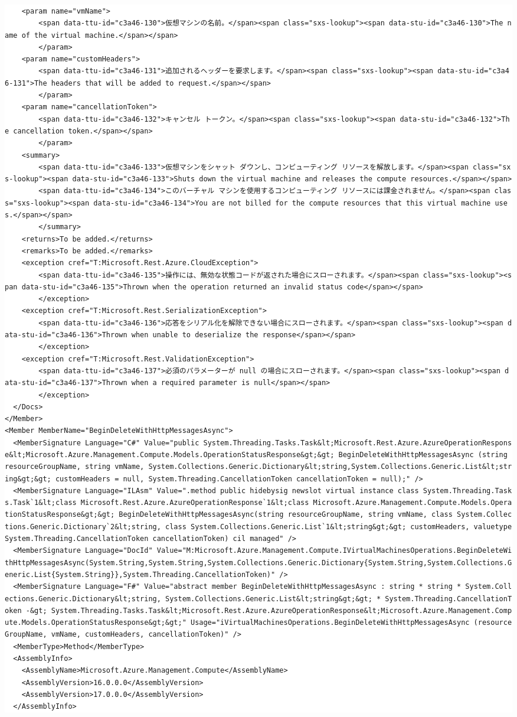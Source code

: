         <param name="vmName">
            <span data-ttu-id="c3a46-130">仮想マシンの名前。</span><span class="sxs-lookup"><span data-stu-id="c3a46-130">The name of the virtual machine.</span></span>
            </param>
        <param name="customHeaders">
            <span data-ttu-id="c3a46-131">追加されるヘッダーを要求します。</span><span class="sxs-lookup"><span data-stu-id="c3a46-131">The headers that will be added to request.</span></span>
            </param>
        <param name="cancellationToken">
            <span data-ttu-id="c3a46-132">キャンセル トークン。</span><span class="sxs-lookup"><span data-stu-id="c3a46-132">The cancellation token.</span></span>
            </param>
        <summary>
            <span data-ttu-id="c3a46-133">仮想マシンをシャット ダウンし、コンピューティング リソースを解放します。</span><span class="sxs-lookup"><span data-stu-id="c3a46-133">Shuts down the virtual machine and releases the compute resources.</span></span>
            <span data-ttu-id="c3a46-134">このバーチャル マシンを使用するコンピューティング リソースには課金されません。</span><span class="sxs-lookup"><span data-stu-id="c3a46-134">You are not billed for the compute resources that this virtual machine uses.</span></span>
            </summary>
        <returns>To be added.</returns>
        <remarks>To be added.</remarks>
        <exception cref="T:Microsoft.Rest.Azure.CloudException">
            <span data-ttu-id="c3a46-135">操作には、無効な状態コードが返された場合にスローされます。</span><span class="sxs-lookup"><span data-stu-id="c3a46-135">Thrown when the operation returned an invalid status code</span></span>
            </exception>
        <exception cref="T:Microsoft.Rest.SerializationException">
            <span data-ttu-id="c3a46-136">応答をシリアル化を解除できない場合にスローされます。</span><span class="sxs-lookup"><span data-stu-id="c3a46-136">Thrown when unable to deserialize the response</span></span>
            </exception>
        <exception cref="T:Microsoft.Rest.ValidationException">
            <span data-ttu-id="c3a46-137">必須のパラメーターが null の場合にスローされます。</span><span class="sxs-lookup"><span data-stu-id="c3a46-137">Thrown when a required parameter is null</span></span>
            </exception>
      </Docs>
    </Member>
    <Member MemberName="BeginDeleteWithHttpMessagesAsync">
      <MemberSignature Language="C#" Value="public System.Threading.Tasks.Task&lt;Microsoft.Rest.Azure.AzureOperationResponse&lt;Microsoft.Azure.Management.Compute.Models.OperationStatusResponse&gt;&gt; BeginDeleteWithHttpMessagesAsync (string resourceGroupName, string vmName, System.Collections.Generic.Dictionary&lt;string,System.Collections.Generic.List&lt;string&gt;&gt; customHeaders = null, System.Threading.CancellationToken cancellationToken = null);" />
      <MemberSignature Language="ILAsm" Value=".method public hidebysig newslot virtual instance class System.Threading.Tasks.Task`1&lt;class Microsoft.Rest.Azure.AzureOperationResponse`1&lt;class Microsoft.Azure.Management.Compute.Models.OperationStatusResponse&gt;&gt; BeginDeleteWithHttpMessagesAsync(string resourceGroupName, string vmName, class System.Collections.Generic.Dictionary`2&lt;string, class System.Collections.Generic.List`1&lt;string&gt;&gt; customHeaders, valuetype System.Threading.CancellationToken cancellationToken) cil managed" />
      <MemberSignature Language="DocId" Value="M:Microsoft.Azure.Management.Compute.IVirtualMachinesOperations.BeginDeleteWithHttpMessagesAsync(System.String,System.String,System.Collections.Generic.Dictionary{System.String,System.Collections.Generic.List{System.String}},System.Threading.CancellationToken)" />
      <MemberSignature Language="F#" Value="abstract member BeginDeleteWithHttpMessagesAsync : string * string * System.Collections.Generic.Dictionary&lt;string, System.Collections.Generic.List&lt;string&gt;&gt; * System.Threading.CancellationToken -&gt; System.Threading.Tasks.Task&lt;Microsoft.Rest.Azure.AzureOperationResponse&lt;Microsoft.Azure.Management.Compute.Models.OperationStatusResponse&gt;&gt;" Usage="iVirtualMachinesOperations.BeginDeleteWithHttpMessagesAsync (resourceGroupName, vmName, customHeaders, cancellationToken)" />
      <MemberType>Method</MemberType>
      <AssemblyInfo>
        <AssemblyName>Microsoft.Azure.Management.Compute</AssemblyName>
        <AssemblyVersion>16.0.0.0</AssemblyVersion>
        <AssemblyVersion>17.0.0.0</AssemblyVersion>
      </AssemblyInfo>